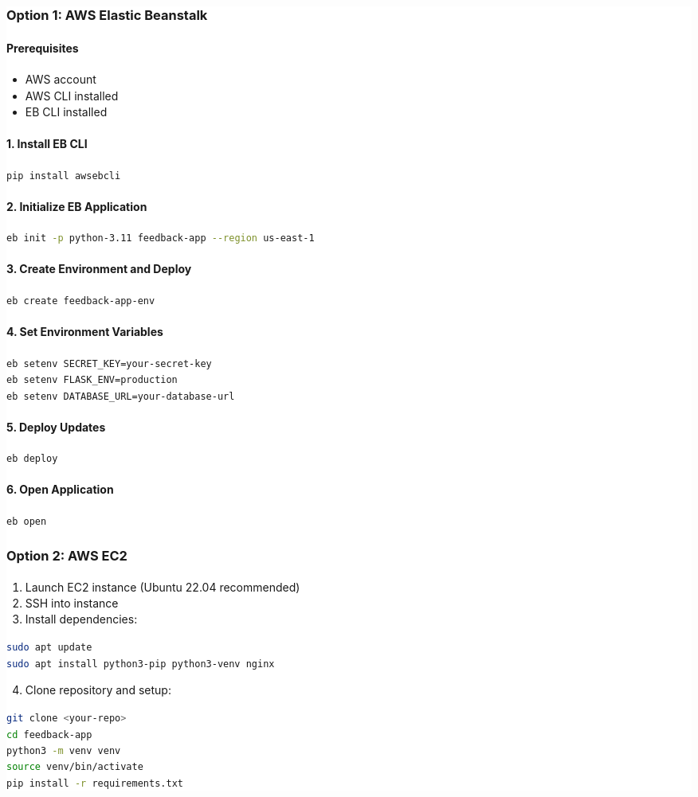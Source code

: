 ### Option 1: AWS Elastic Beanstalk

#### Prerequisites
- AWS account
- AWS CLI installed
- EB CLI installed

#### 1. Install EB CLI
```bash
pip install awsebcli
```

#### 2. Initialize EB Application
```bash
eb init -p python-3.11 feedback-app --region us-east-1
```

#### 3. Create Environment and Deploy
```bash
eb create feedback-app-env
```

#### 4. Set Environment Variables
```bash
eb setenv SECRET_KEY=your-secret-key
eb setenv FLASK_ENV=production
eb setenv DATABASE_URL=your-database-url
```

#### 5. Deploy Updates
```bash
eb deploy
```

#### 6. Open Application
```bash
eb open
```

### Option 2: AWS EC2

1. Launch EC2 instance (Ubuntu 22.04 recommended)
2. SSH into instance
3. Install dependencies:
```bash
sudo apt update
sudo apt install python3-pip python3-venv nginx
```

4. Clone repository and setup:
```bash
git clone <your-repo>
cd feedback-app
python3 -m venv venv
source venv/bin/activate
pip install -r requirements.txt
```
